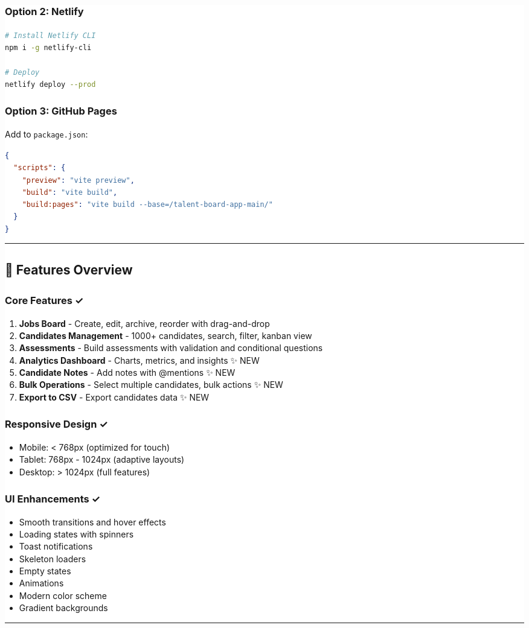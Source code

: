 ### Option 2: Netlify

```bash
# Install Netlify CLI
npm i -g netlify-cli

# Deploy
netlify deploy --prod
```

### Option 3: GitHub Pages

Add to `package.json`:

```json
{
  "scripts": {
    "preview": "vite preview",
    "build": "vite build",
    "build:pages": "vite build --base=/talent-board-app-main/"
  }
}
```

---

## 🎨 Features Overview

### Core Features ✓

1. **Jobs Board** - Create, edit, archive, reorder with drag-and-drop
2. **Candidates Management** - 1000+ candidates, search, filter, kanban view
3. **Assessments** - Build assessments with validation and conditional questions
4. **Analytics Dashboard** - Charts, metrics, and insights ✨ NEW
5. **Candidate Notes** - Add notes with @mentions ✨ NEW
6. **Bulk Operations** - Select multiple candidates, bulk actions ✨ NEW
7. **Export to CSV** - Export candidates data ✨ NEW

### Responsive Design ✓

- Mobile: < 768px (optimized for touch)
- Tablet: 768px - 1024px (adaptive layouts)
- Desktop: > 1024px (full features)

### UI Enhancements ✓

- Smooth transitions and hover effects
- Loading states with spinners
- Toast notifications
- Skeleton loaders
- Empty states
- Animations
- Modern color scheme
- Gradient backgrounds

---